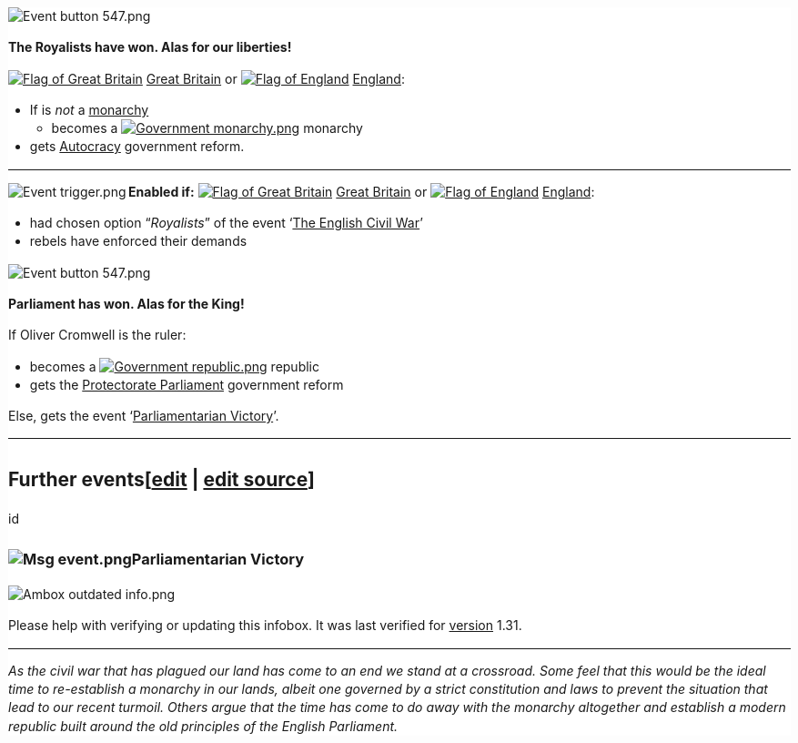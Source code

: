 ![Event button 547.png](/images/thumb/f/f5/Event_button_547.png/468px-Event_button_547.png)

**The Royalists have won. Alas for our liberties!**

 [![Flag of Great Britain](/images/thumb/2/2b/Great_Britain.png/20px-Great_Britain.png)](/Great_Britain "Great Britain") [Great Britain](/Great_Britain "Great Britain") or [![Flag of England](/images/thumb/2/21/England.png/20px-England.png)](/England "England") [England](/England "England"):

*   If is _not_ a [monarchy](/Monarchy "Monarchy")
    *   becomes a [![Government monarchy.png](/images/thumb/4/4d/Government_monarchy.png/28px-Government_monarchy.png)](/Monarchy "Monarchy") monarchy
*   gets [Autocracy](/Autocracy "Autocracy") government reform.

* * *

![Event trigger.png](/images/thumb/3/35/Event_trigger.png/16px-Event_trigger.png) **Enabled if:** [![Flag of Great Britain](/images/thumb/2/2b/Great_Britain.png/20px-Great_Britain.png)](/Great_Britain "Great Britain") [Great Britain](/Great_Britain "Great Britain") or [![Flag of England](/images/thumb/2/21/England.png/20px-England.png)](/England "England") [England](/England "England"):

*   had chosen option “_Royalists_” of the event ‘[The English Civil War](#The_English_Civil_War)’
*   rebels have enforced their demands

![Event button 547.png](/images/thumb/f/f5/Event_button_547.png/468px-Event_button_547.png)

**Parliament has won. Alas for the King!**

If Oliver Cromwell is the ruler:

*   becomes a [![Government republic.png](/images/thumb/5/5d/Government_republic.png/28px-Government_republic.png)](/Republic "Republic") republic
*   gets the [Protectorate Parliament](/Protectorate_Parliament "Protectorate Parliament") government reform

Else, gets the event ‘[Parliamentarian Victory](#Parliamentarian_Victory)’.

* * *

Further events\[[edit](/index.php?title=English_Civil_War&veaction=edit&section=7 "Edit section: Further events") | [edit source](/index.php?title=English_Civil_War&action=edit&section=7 "Edit section: Further events")\]
----------------------------------------------------------------------------------------------------------------------------------------------------------------------------------------------------------------------------

id

### ![Msg event.png](/images/4/4e/Msg_event.png)Parliamentarian Victory

![Ambox outdated info.png](https://central.paradoxwikis.com/images/thumb/6/65/Ambox_outdated_info.png/22px-Ambox_outdated_info.png)

Please help with verifying or updating this infobox. It was last verified for [version](/Europa_Universalis_4_Wiki:Versioning "Europa Universalis 4 Wiki:Versioning") 1.31.

* * *

_As the civil war that has plagued our land has come to an end we stand at a crossroad. Some feel that this would be the ideal time to re-establish a monarchy in our lands, albeit one governed by a strict constitution and laws to prevent the situation that lead to our recent turmoil. Others argue that the time has come to do away with the monarchy altogether and establish a modern republic built around the old principles of the English Parliament._

